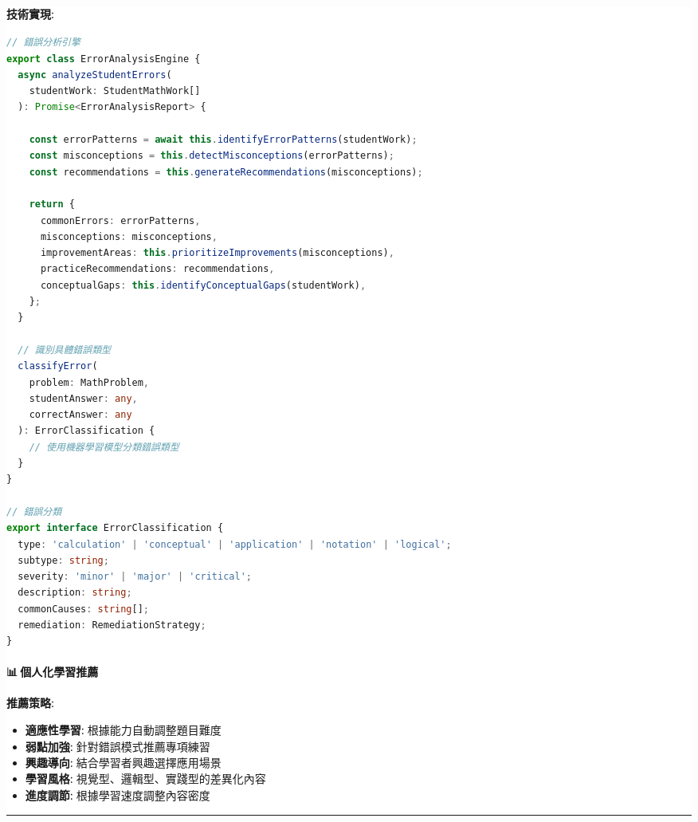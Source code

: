 **技術實現**:
```typescript
// 錯誤分析引擎
export class ErrorAnalysisEngine {
  async analyzeStudentErrors(
    studentWork: StudentMathWork[]
  ): Promise<ErrorAnalysisReport> {
    
    const errorPatterns = await this.identifyErrorPatterns(studentWork);
    const misconceptions = this.detectMisconceptions(errorPatterns);
    const recommendations = this.generateRecommendations(misconceptions);
    
    return {
      commonErrors: errorPatterns,
      misconceptions: misconceptions,
      improvementAreas: this.prioritizeImprovements(misconceptions),
      practiceRecommendations: recommendations,
      conceptualGaps: this.identifyConceptualGaps(studentWork),
    };
  }
  
  // 識別具體錯誤類型
  classifyError(
    problem: MathProblem,
    studentAnswer: any,
    correctAnswer: any
  ): ErrorClassification {
    // 使用機器學習模型分類錯誤類型
  }
}

// 錯誤分類
export interface ErrorClassification {
  type: 'calculation' | 'conceptual' | 'application' | 'notation' | 'logical';
  subtype: string;
  severity: 'minor' | 'major' | 'critical';
  description: string;
  commonCauses: string[];
  remediation: RemediationStrategy;
}
```

#### 📊 個人化學習推薦
**推薦策略**:
- **適應性學習**: 根據能力自動調整題目難度
- **弱點加強**: 針對錯誤模式推薦專項練習
- **興趣導向**: 結合學習者興趣選擇應用場景
- **學習風格**: 視覺型、邏輯型、實踐型的差異化內容
- **進度調節**: 根據學習速度調整內容密度

---
